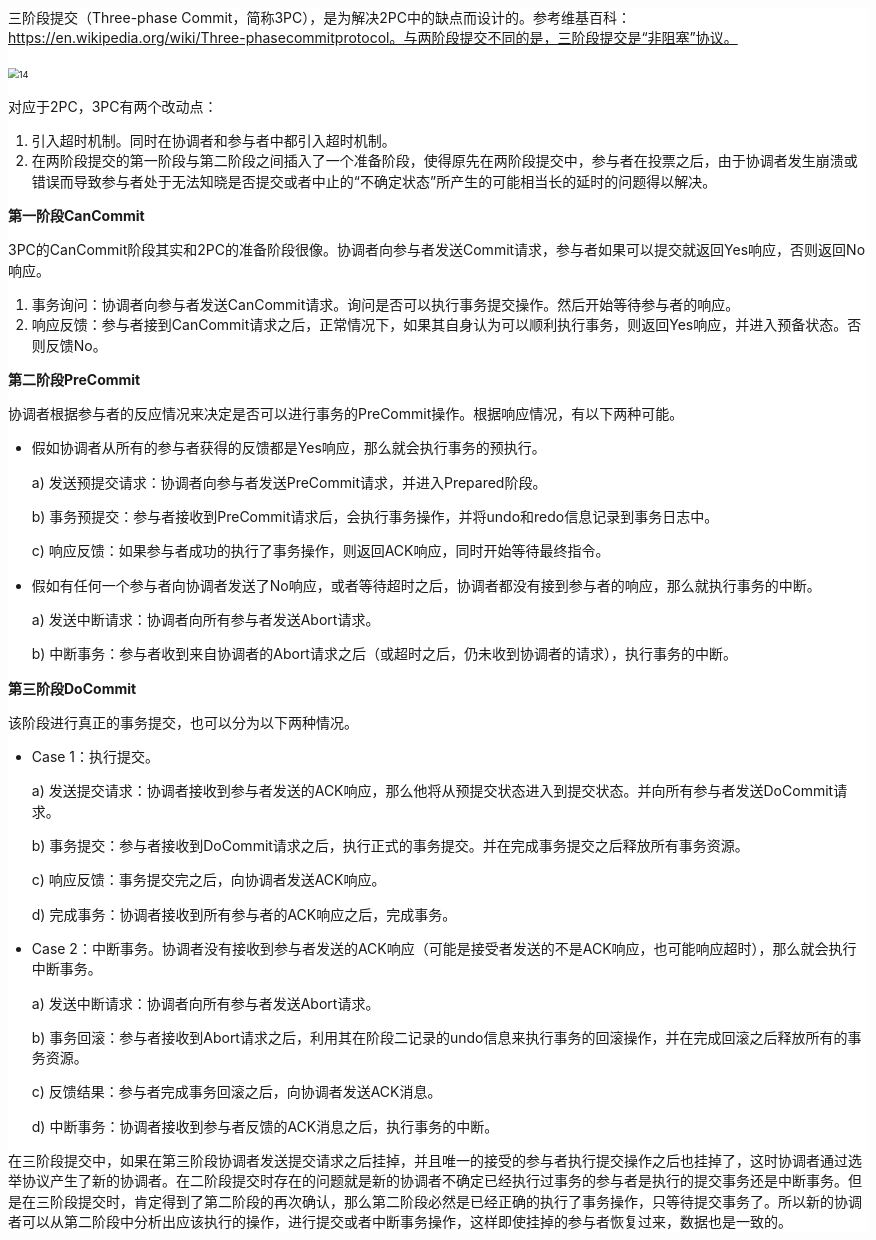 三阶段提交（Three-phase Commit，简称3PC），是为解决2PC中的缺点而设计的。参考维基百科：https://en.wikipedia.org/wiki/Three-phasecommitprotocol。与两阶段提交不同的是，三阶段提交是“非阻塞”协议。

<img src="http://blog-1259650185.cosbj.myqcloud.com/img/202205/12/1652326156.png" alt="14" style="zoom:67%;" />

对应于2PC，3PC有两个改动点：

1. 引入超时机制。同时在协调者和参与者中都引入超时机制。
2. 在两阶段提交的第一阶段与第二阶段之间插入了一个准备阶段，使得原先在两阶段提交中，参与者在投票之后，由于协调者发生崩溃或错误而导致参与者处于无法知晓是否提交或者中止的“不确定状态”所产生的可能相当长的延时的问题得以解决。

**第一阶段CanCommit**

3PC的CanCommit阶段其实和2PC的准备阶段很像。协调者向参与者发送Commit请求，参与者如果可以提交就返回Yes响应，否则返回No响应。

1. 事务询问：协调者向参与者发送CanCommit请求。询问是否可以执行事务提交操作。然后开始等待参与者的响应。
2. 响应反馈：参与者接到CanCommit请求之后，正常情况下，如果其自身认为可以顺利执行事务，则返回Yes响应，并进入预备状态。否则反馈No。

**第二阶段PreCommit**

协调者根据参与者的反应情况来决定是否可以进行事务的PreCommit操作。根据响应情况，有以下两种可能。

- 假如协调者从所有的参与者获得的反馈都是Yes响应，那么就会执行事务的预执行。

  a) 发送预提交请求：协调者向参与者发送PreCommit请求，并进入Prepared阶段。

  b) 事务预提交：参与者接收到PreCommit请求后，会执行事务操作，并将undo和redo信息记录到事务日志中。

  c) 响应反馈：如果参与者成功的执行了事务操作，则返回ACK响应，同时开始等待最终指令。

- 假如有任何一个参与者向协调者发送了No响应，或者等待超时之后，协调者都没有接到参与者的响应，那么就执行事务的中断。

  a) 发送中断请求：协调者向所有参与者发送Abort请求。

  b) 中断事务：参与者收到来自协调者的Abort请求之后（或超时之后，仍未收到协调者的请求），执行事务的中断。

**第三阶段DoCommit**

该阶段进行真正的事务提交，也可以分为以下两种情况。

- Case 1：执行提交。

  a) 发送提交请求：协调者接收到参与者发送的ACK响应，那么他将从预提交状态进入到提交状态。并向所有参与者发送DoCommit请求。

  b) 事务提交：参与者接收到DoCommit请求之后，执行正式的事务提交。并在完成事务提交之后释放所有事务资源。

  c) 响应反馈：事务提交完之后，向协调者发送ACK响应。

  d) 完成事务：协调者接收到所有参与者的ACK响应之后，完成事务。

- Case 2：中断事务。协调者没有接收到参与者发送的ACK响应（可能是接受者发送的不是ACK响应，也可能响应超时），那么就会执行中断事务。

  a) 发送中断请求：协调者向所有参与者发送Abort请求。

  b) 事务回滚：参与者接收到Abort请求之后，利用其在阶段二记录的undo信息来执行事务的回滚操作，并在完成回滚之后释放所有的事务资源。

  c) 反馈结果：参与者完成事务回滚之后，向协调者发送ACK消息。

  d) 中断事务：协调者接收到参与者反馈的ACK消息之后，执行事务的中断。

在三阶段提交中，如果在第三阶段协调者发送提交请求之后挂掉，并且唯一的接受的参与者执行提交操作之后也挂掉了，这时协调者通过选举协议产生了新的协调者。在二阶段提交时存在的问题就是新的协调者不确定已经执行过事务的参与者是执行的提交事务还是中断事务。但是在三阶段提交时，肯定得到了第二阶段的再次确认，那么第二阶段必然是已经正确的执行了事务操作，只等待提交事务了。所以新的协调者可以从第二阶段中分析出应该执行的操作，进行提交或者中断事务操作，这样即使挂掉的参与者恢复过来，数据也是一致的。
